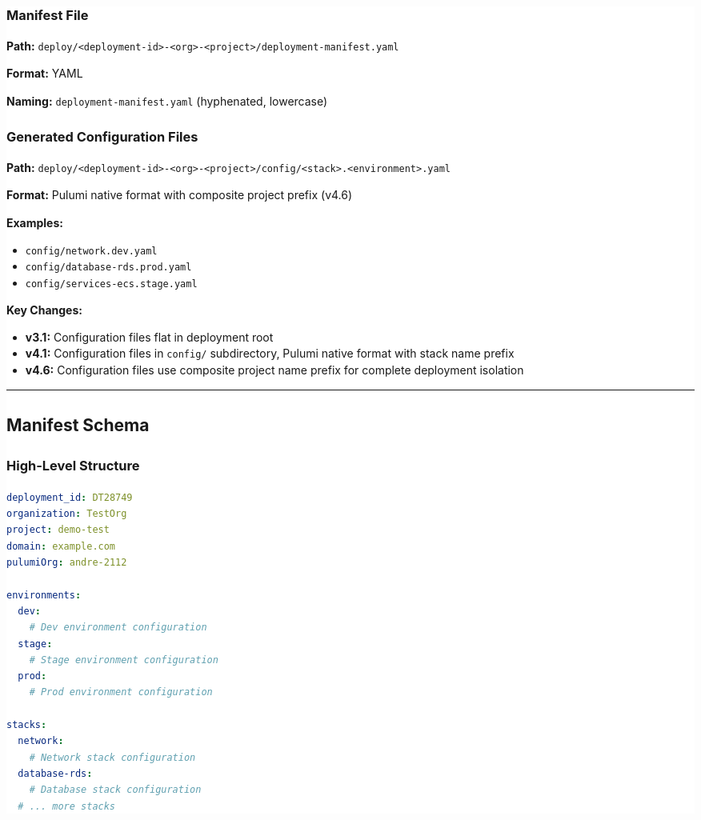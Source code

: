 ### Manifest File

**Path:** `deploy/<deployment-id>-<org>-<project>/deployment-manifest.yaml`

**Format:** YAML

**Naming:** `deployment-manifest.yaml` (hyphenated, lowercase)

### Generated Configuration Files

**Path:** `deploy/<deployment-id>-<org>-<project>/config/<stack>.<environment>.yaml`

**Format:** Pulumi native format with composite project prefix (v4.6)

**Examples:**
- `config/network.dev.yaml`
- `config/database-rds.prod.yaml`
- `config/services-ecs.stage.yaml`

**Key Changes:**
- **v3.1:** Configuration files flat in deployment root
- **v4.1:** Configuration files in `config/` subdirectory, Pulumi native format with stack name prefix
- **v4.6:** Configuration files use composite project name prefix for complete deployment isolation

---

## Manifest Schema

### High-Level Structure

```yaml
deployment_id: DT28749
organization: TestOrg
project: demo-test
domain: example.com
pulumiOrg: andre-2112

environments:
  dev:
    # Dev environment configuration
  stage:
    # Stage environment configuration
  prod:
    # Prod environment configuration

stacks:
  network:
    # Network stack configuration
  database-rds:
    # Database stack configuration
  # ... more stacks
```
